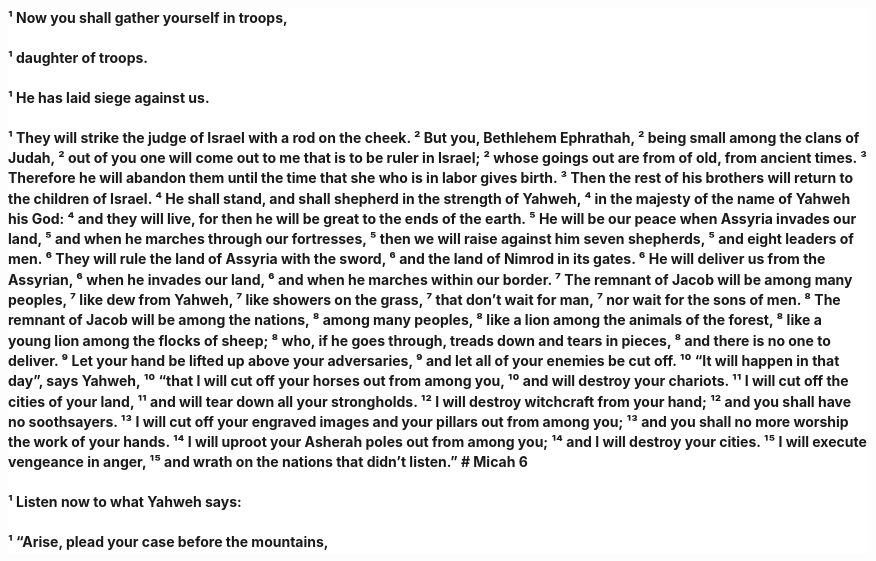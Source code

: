 #### ¹ Now you shall gather yourself in troops, 
#### ¹ daughter of troops. 
#### ¹ He has laid siege against us. 
#### ¹ They will strike the judge of Israel with a rod on the cheek. ² But you, Bethlehem Ephrathah, ² being small among the clans of Judah, ² out of you one will come out to me that is to be ruler in Israel; ² whose goings out are from of old, from ancient times. ³ Therefore he will abandon them until the time that she who is in labor gives birth. ³ Then the rest of his brothers will return to the children of Israel. ⁴ He shall stand, and shall shepherd in the strength of Yahweh, ⁴ in the majesty of the name of Yahweh his God: ⁴ and they will live, for then he will be great to the ends of the earth. ⁵ He will be our peace when Assyria invades our land, ⁵ and when he marches through our fortresses, ⁵ then we will raise against him seven shepherds, ⁵ and eight leaders of men. ⁶ They will rule the land of Assyria with the sword, ⁶ and the land of Nimrod in its gates. ⁶ He will deliver us from the Assyrian, ⁶ when he invades our land, ⁶ and when he marches within our border. ⁷ The remnant of Jacob will be among many peoples, ⁷ like dew from Yahweh, ⁷ like showers on the grass, ⁷ that don’t wait for man, ⁷ nor wait for the sons of men. ⁸ The remnant of Jacob will be among the nations, ⁸ among many peoples, ⁸ like a lion among the animals of the forest, ⁸ like a young lion among the flocks of sheep; ⁸ who, if he goes through, treads down and tears in pieces, ⁸ and there is no one to deliver. ⁹ Let your hand be lifted up above your adversaries, ⁹ and let all of your enemies be cut off. ¹⁰ “It will happen in that day”, says Yahweh, ¹⁰ “that I will cut off your horses out from among you, ¹⁰ and will destroy your chariots. ¹¹ I will cut off the cities of your land, ¹¹ and will tear down all your strongholds. ¹² I will destroy witchcraft from your hand; ¹² and you shall have no soothsayers. ¹³ I will cut off your engraved images and your pillars out from among you; ¹³ and you shall no more worship the work of your hands. ¹⁴ I will uproot your Asherah poles out from among you; ¹⁴ and I will destroy your cities. ¹⁵ I will execute vengeance in anger, ¹⁵ and wrath on the nations that didn’t listen.” # Micah 6

#### ¹ Listen now to what Yahweh says: 


#### ¹ “Arise, plead your case before the mountains, 